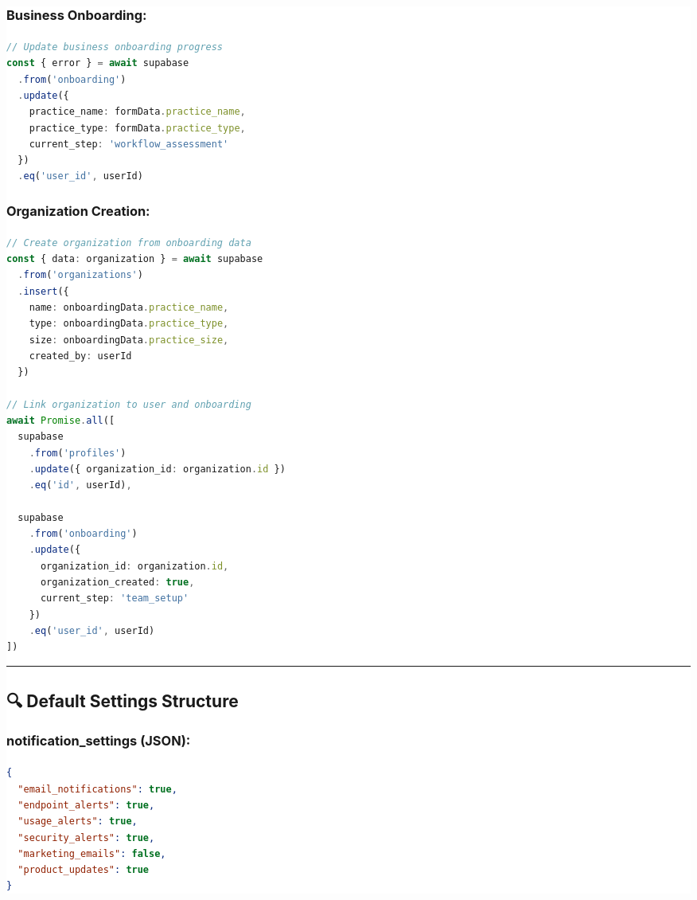 ### **Business Onboarding:**
```typescript
// Update business onboarding progress
const { error } = await supabase
  .from('onboarding')
  .update({
    practice_name: formData.practice_name,
    practice_type: formData.practice_type,
    current_step: 'workflow_assessment'
  })
  .eq('user_id', userId)
```

### **Organization Creation:**
```typescript
// Create organization from onboarding data
const { data: organization } = await supabase
  .from('organizations')
  .insert({
    name: onboardingData.practice_name,
    type: onboardingData.practice_type,
    size: onboardingData.practice_size,
    created_by: userId
  })

// Link organization to user and onboarding
await Promise.all([
  supabase
    .from('profiles')
    .update({ organization_id: organization.id })
    .eq('id', userId),
  
  supabase
    .from('onboarding')
    .update({ 
      organization_id: organization.id,
      organization_created: true,
      current_step: 'team_setup'
    })
    .eq('user_id', userId)
])
```

---

## 🔍 **Default Settings Structure**

### **notification_settings (JSON):**
```json
{
  "email_notifications": true,
  "endpoint_alerts": true,
  "usage_alerts": true,
  "security_alerts": true,
  "marketing_emails": false,
  "product_updates": true
}
```
